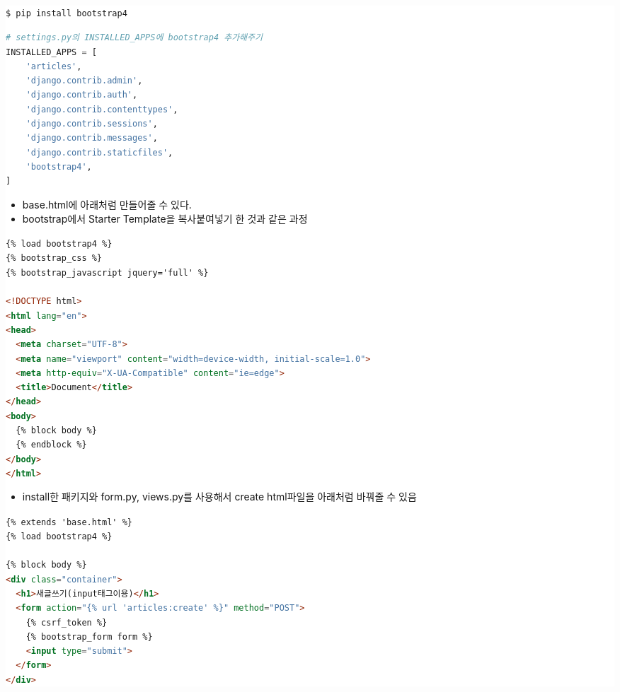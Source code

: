 ```bash
$ pip install bootstrap4
```

```python
# settings.py의 INSTALLED_APPS에 bootstrap4 추가해주기
INSTALLED_APPS = [
    'articles',
    'django.contrib.admin',
    'django.contrib.auth',
    'django.contrib.contenttypes',
    'django.contrib.sessions',
    'django.contrib.messages',
    'django.contrib.staticfiles',
    'bootstrap4',
]
```

- base.html에 아래처럼 만들어줄 수 있다.
- bootstrap에서 Starter Template을 복사붙여넣기 한 것과 같은 과정

```html
{% load bootstrap4 %}
{% bootstrap_css %}
{% bootstrap_javascript jquery='full' %}

<!DOCTYPE html>
<html lang="en">
<head>
  <meta charset="UTF-8">
  <meta name="viewport" content="width=device-width, initial-scale=1.0">
  <meta http-equiv="X-UA-Compatible" content="ie=edge">
  <title>Document</title>
</head>
<body>
  {% block body %}
  {% endblock %}
</body>
</html>
```

- install한 패키지와 form.py, views.py를 사용해서 create html파일을 아래처럼 바꿔줄 수 있음

```html
{% extends 'base.html' %}
{% load bootstrap4 %}

{% block body %}
<div class="container">
  <h1>새글쓰기(input태그이용)</h1>
  <form action="{% url 'articles:create' %}" method="POST">
    {% csrf_token %}
    {% bootstrap_form form %}
    <input type="submit">
  </form>
</div>
```
